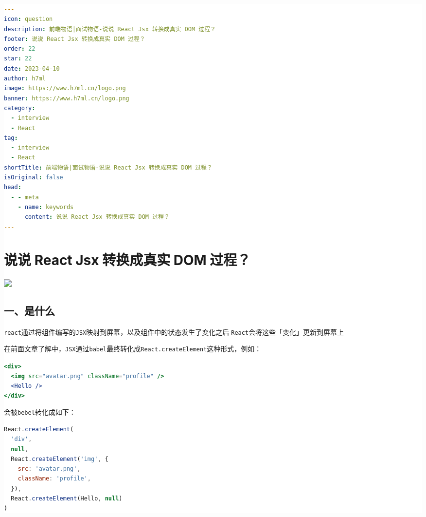 ```yaml
---
icon: question
description: 前端物语|面试物语-说说 React Jsx 转换成真实 DOM 过程？
footer: 说说 React Jsx 转换成真实 DOM 过程？
order: 22
star: 22
date: 2023-04-10
author: h7ml
image: https://www.h7ml.cn/logo.png
banner: https://www.h7ml.cn/logo.png
category:
  - interview
  - React
tag:
  - interview
  - React
shortTitle: 前端物语|面试物语-说说 React Jsx 转换成真实 DOM 过程？
isOriginal: false
head:
  - - meta
    - name: keywords
      content: 说说 React Jsx 转换成真实 DOM 过程？
---
```


# 说说 React Jsx 转换成真实 DOM 过程？

![](https://static.h7ml.cn/vitepress/assets/images/interview/1d340620-f00a-11eb-ab90-d9ae814b240d.png)

## 一、是什么

`react`通过将组件编写的`JSX`映射到屏幕，以及组件中的状态发生了变化之后 `React`会将这些「变化」更新到屏幕上

在前面文章了解中，`JSX`通过`babel`最终转化成`React.createElement`这种形式，例如：

```jsx
<div>
  <img src="avatar.png" className="profile" />
  <Hello />
</div>
```

会被`bebel`转化成如下：

```jsx
React.createElement(
  'div',
  null,
  React.createElement('img', {
    src: 'avatar.png',
    className: 'profile',
  }),
  React.createElement(Hello, null)
)
```
